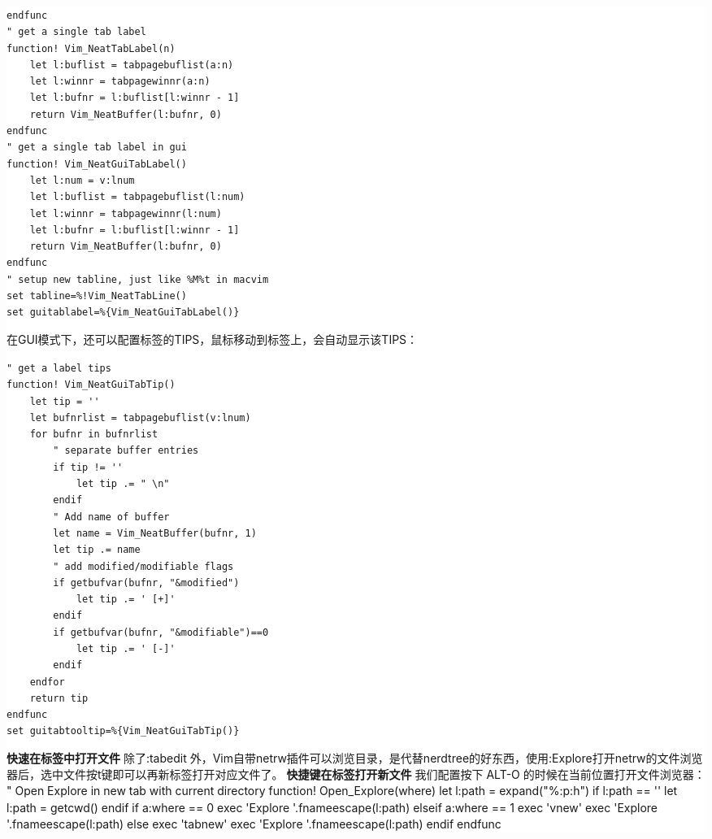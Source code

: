     endfunc
    " get a single tab label
    function! Vim_NeatTabLabel(n)
        let l:buflist = tabpagebuflist(a:n)
        let l:winnr = tabpagewinnr(a:n)
        let l:bufnr = l:buflist[l:winnr - 1]
        return Vim_NeatBuffer(l:bufnr, 0)
    endfunc
    " get a single tab label in gui
    function! Vim_NeatGuiTabLabel()
        let l:num = v:lnum
        let l:buflist = tabpagebuflist(l:num)
        let l:winnr = tabpagewinnr(l:num)
        let l:bufnr = l:buflist[l:winnr - 1]
        return Vim_NeatBuffer(l:bufnr, 0)
    endfunc
    " setup new tabline, just like %M%t in macvim
    set tabline=%!Vim_NeatTabLine()
    set guitablabel=%{Vim_NeatGuiTabLabel()}

在GUI模式下，还可以配置标签的TIPS，鼠标移动到标签上，会自动显示该TIPS：

    " get a label tips
    function! Vim_NeatGuiTabTip()
        let tip = ''
        let bufnrlist = tabpagebuflist(v:lnum)
        for bufnr in bufnrlist
            " separate buffer entries
            if tip != ''
                let tip .= " \n"
            endif
            " Add name of buffer
            let name = Vim_NeatBuffer(bufnr, 1)
            let tip .= name
            " add modified/modifiable flags
            if getbufvar(bufnr, "&modified")
                let tip .= ' [+]'
            endif
            if getbufvar(bufnr, "&modifiable")==0
                let tip .= ' [-]'
            endif
        endfor
        return tip
    endfunc
    set guitabtooltip=%{Vim_NeatGuiTabTip()}

**快速在标签中打开文件** 除了:tabedit 外，Vim自带netrw插件可以浏览目录，是代替nerdtree的好东西，使用:Explore打开netrw的文件浏览器后，选中文件按t键即可以再新标签打开对应文件了。 **快捷键在标签打开新文件** 我们配置按下 ALT-O 的时候在当前位置打开文件浏览器：
    " Open Explore in new tab with current directory
    function! Open_Explore(where)
        let l:path = expand("%:p:h")
        if l:path == ''
            let l:path = getcwd()
        endif
        if a:where == 0
            exec 'Explore '.fnameescape(l:path)
        elseif a:where == 1
            exec 'vnew'
            exec 'Explore '.fnameescape(l:path)
        else
            exec 'tabnew'
            exec 'Explore '.fnameescape(l:path)
        endif
    endfunc
